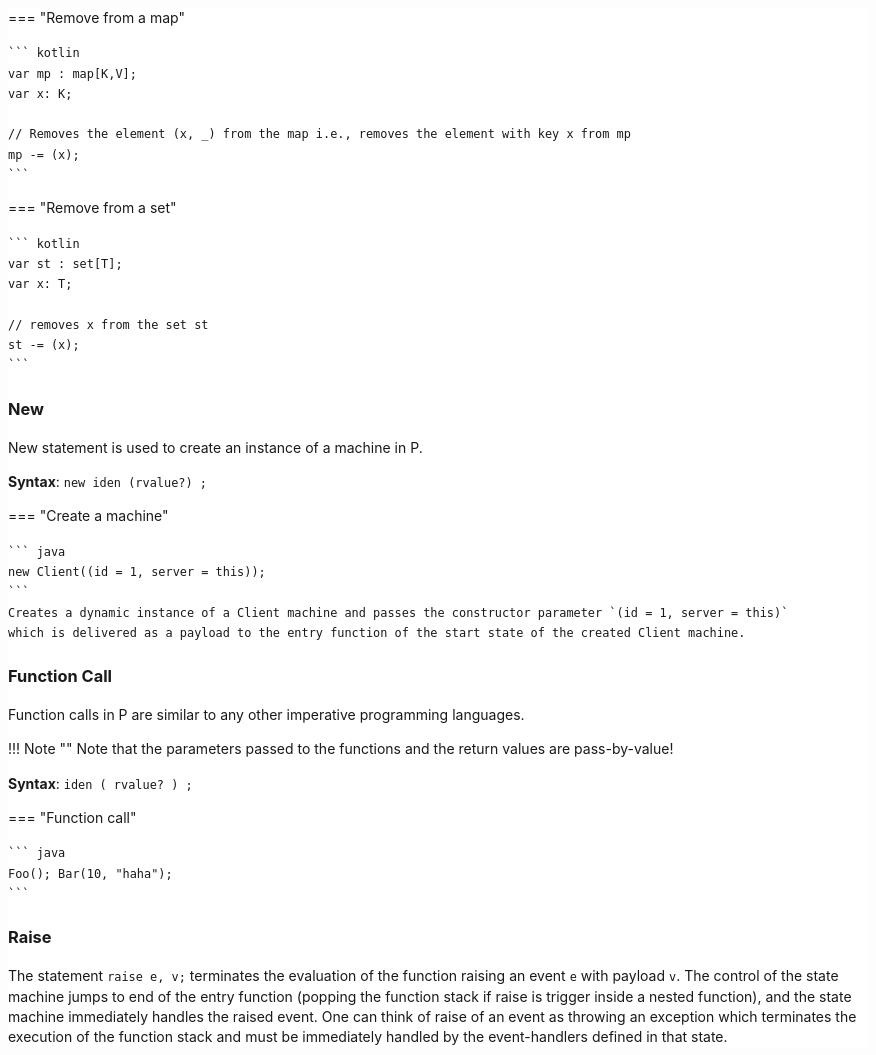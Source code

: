 === "Remove from a map"

    ``` kotlin
    var mp : map[K,V];
    var x: K;

    // Removes the element (x, _) from the map i.e., removes the element with key x from mp
    mp -= (x);
    ```

=== "Remove from a set"

    ``` kotlin
    var st : set[T];
    var x: T;

    // removes x from the set st
    st -= (x);
    ```

### New

New statement is used to create an instance of a machine in P.

**Syntax**: `new iden (rvalue?) ;`

=== "Create a machine"

    ``` java
    new Client((id = 1, server = this));
    ```
    Creates a dynamic instance of a Client machine and passes the constructor parameter `(id = 1, server = this)` 
    which is delivered as a payload to the entry function of the start state of the created Client machine.

### Function Call

Function calls in P are similar to any other imperative programming languages.

!!! Note ""
    Note that the parameters passed to the functions and the return values are pass-by-value!

**Syntax**: `iden ( rvalue? ) ;`

=== "Function call"

    ``` java
    Foo(); Bar(10, "haha");
    ```

### Raise

The statement `raise e, v;` terminates the evaluation of the function raising an event `e` with payload `v`. The
control of the state machine jumps to end of the entry function (popping the function stack if raise is trigger inside a nested function),
and the state machine immediately handles the raised event. One can think of raise of an event as throwing
an exception which terminates the execution of the function stack and must be immediately handled by the event-handlers defined in that state.
